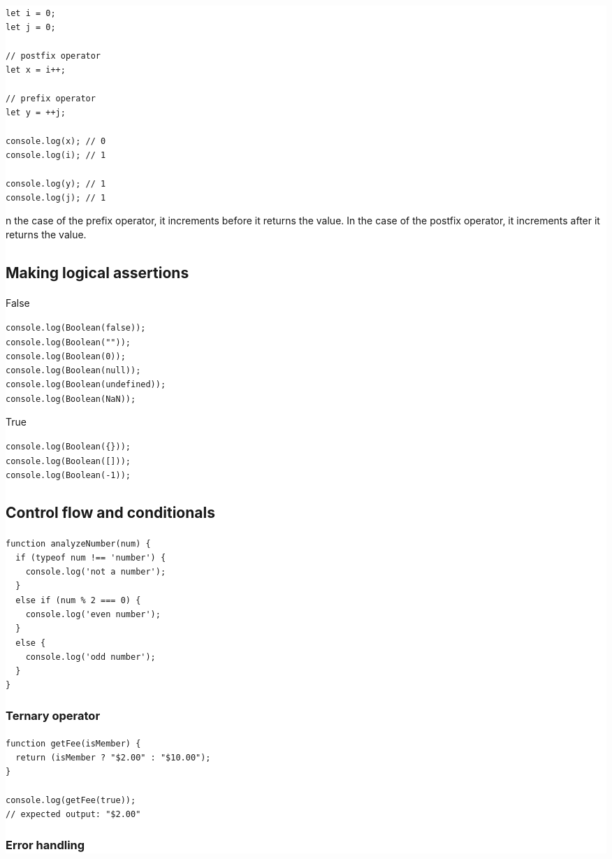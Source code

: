 ```
let i = 0;
let j = 0;

// postfix operator
let x = i++;

// prefix operator
let y = ++j;

console.log(x); // 0
console.log(i); // 1

console.log(y); // 1
console.log(j); // 1
```
n the case of the prefix operator, it increments before it returns the value.
In the case of the postfix operator, it increments after it returns the value.






## Making logical assertions

False
```
console.log(Boolean(false));
console.log(Boolean(""));
console.log(Boolean(0));
console.log(Boolean(null));
console.log(Boolean(undefined));
console.log(Boolean(NaN));
```
True
```
console.log(Boolean({}));
console.log(Boolean([]));
console.log(Boolean(-1));
```

## Control flow and conditionals
```
function analyzeNumber(num) {
  if (typeof num !== 'number') {
    console.log('not a number');
  }
  else if (num % 2 === 0) {
    console.log('even number');
  }
  else {
    console.log('odd number');
  }
}
```
### Ternary operator
```
function getFee(isMember) {
  return (isMember ? "$2.00" : "$10.00");
}

console.log(getFee(true));
// expected output: "$2.00"
```
### Error handling